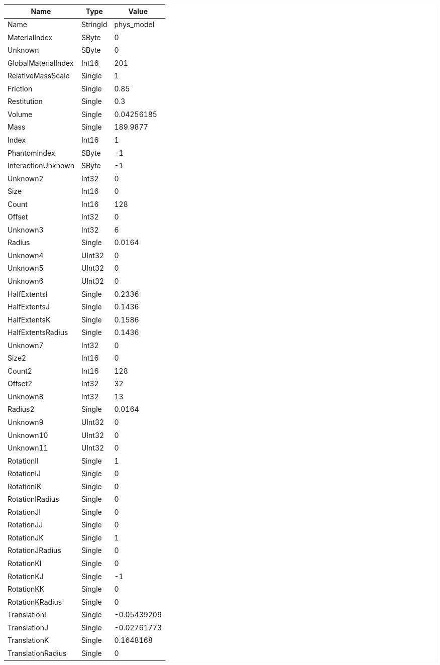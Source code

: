 Name	| Type	| Value
---	|---	|---	|
Name	|StringId	|phys_model
MaterialIndex	|SByte	|0
Unknown	|SByte	|0
GlobalMaterialIndex	|Int16	|201
RelativeMassScale	|Single	|1
Friction	|Single	|0.85
Restitution	|Single	|0.3
Volume	|Single	|0.04256185
Mass	|Single	|189.9877
Index	|Int16	|1
PhantomIndex	|SByte	|-1
InteractionUnknown	|SByte	|-1
Unknown2	|Int32	|0
Size	|Int16	|0
Count	|Int16	|128
Offset	|Int32	|0
Unknown3	|Int32	|6
Radius	|Single	|0.0164
Unknown4	|UInt32	|0
Unknown5	|UInt32	|0
Unknown6	|UInt32	|0
HalfExtentsI	|Single	|0.2336
HalfExtentsJ	|Single	|0.1436
HalfExtentsK	|Single	|0.1586
HalfExtentsRadius	|Single	|0.1436
Unknown7	|Int32	|0
Size2	|Int16	|0
Count2	|Int16	|128
Offset2	|Int32	|32
Unknown8	|Int32	|13
Radius2	|Single	|0.0164
Unknown9	|UInt32	|0
Unknown10	|UInt32	|0
Unknown11	|UInt32	|0
RotationII	|Single	|1
RotationIJ	|Single	|0
RotationIK	|Single	|0
RotationIRadius	|Single	|0
RotationJI	|Single	|0
RotationJJ	|Single	|0
RotationJK	|Single	|1
RotationJRadius	|Single	|0
RotationKI	|Single	|0
RotationKJ	|Single	|-1
RotationKK	|Single	|0
RotationKRadius	|Single	|0
TranslationI	|Single	|-0.05439209
TranslationJ	|Single	|-0.02761773
TranslationK	|Single	|0.1648168
TranslationRadius	|Single	|0
